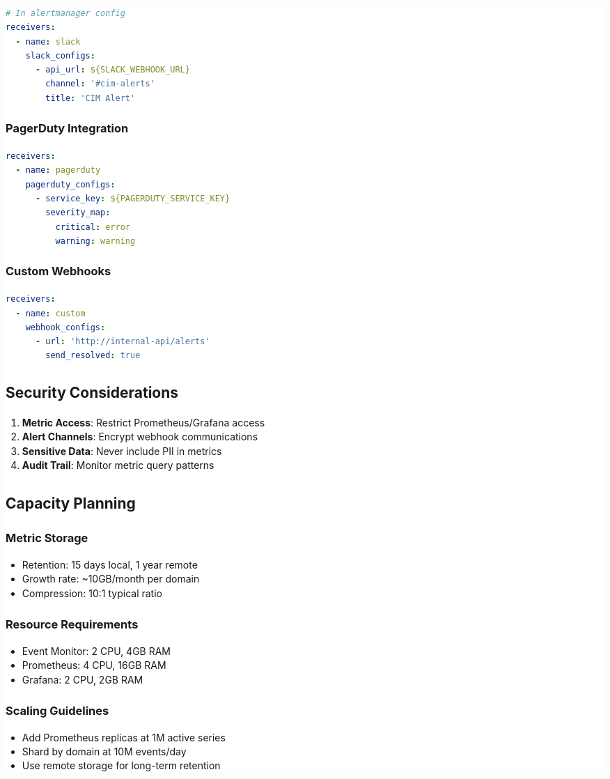 ```yaml
# In alertmanager config
receivers:
  - name: slack
    slack_configs:
      - api_url: ${SLACK_WEBHOOK_URL}
        channel: '#cim-alerts'
        title: 'CIM Alert'
```

### PagerDuty Integration

```yaml
receivers:
  - name: pagerduty
    pagerduty_configs:
      - service_key: ${PAGERDUTY_SERVICE_KEY}
        severity_map:
          critical: error
          warning: warning
```

### Custom Webhooks

```yaml
receivers:
  - name: custom
    webhook_configs:
      - url: 'http://internal-api/alerts'
        send_resolved: true
```

## Security Considerations

1. **Metric Access**: Restrict Prometheus/Grafana access
2. **Alert Channels**: Encrypt webhook communications
3. **Sensitive Data**: Never include PII in metrics
4. **Audit Trail**: Monitor metric query patterns

## Capacity Planning

### Metric Storage

- Retention: 15 days local, 1 year remote
- Growth rate: ~10GB/month per domain
- Compression: 10:1 typical ratio

### Resource Requirements

- Event Monitor: 2 CPU, 4GB RAM
- Prometheus: 4 CPU, 16GB RAM
- Grafana: 2 CPU, 2GB RAM

### Scaling Guidelines

- Add Prometheus replicas at 1M active series
- Shard by domain at 10M events/day
- Use remote storage for long-term retention 
